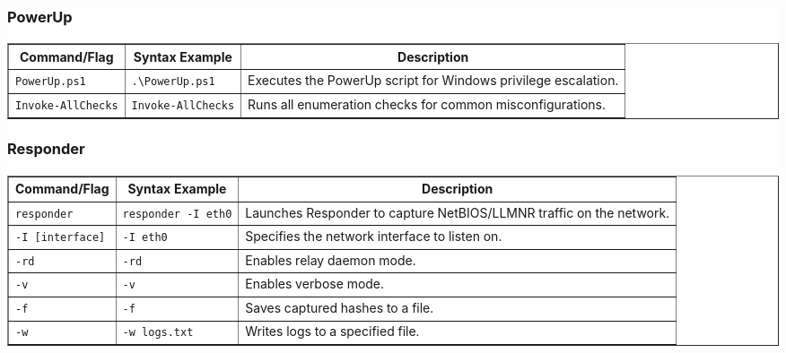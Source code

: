 ### PowerUp
<table border="1" cellspacing="0" cellpadding="4">
  <thead>
    <tr>
      <th>Command/Flag</th>
      <th>Syntax Example</th>
      <th>Description</th>
    </tr>
  </thead>
  <tbody>
    <tr>
      <td><code>PowerUp.ps1</code></td>
      <td><code>.\PowerUp.ps1</code></td>
      <td>Executes the PowerUp script for Windows privilege escalation.</td>
    </tr>
    <tr>
      <td><code>Invoke-AllChecks</code></td>
      <td><code>Invoke-AllChecks</code></td>
      <td>Runs all enumeration checks for common misconfigurations.</td>
    </tr>
  </tbody>
</table>

### Responder
<table border="1" cellspacing="0" cellpadding="4">
  <thead>
    <tr>
      <th>Command/Flag</th>
      <th>Syntax Example</th>
      <th>Description</th>
    </tr>
  </thead>
  <tbody>
    <tr>
      <td><code>responder</code></td>
      <td><code>responder -I eth0</code></td>
      <td>Launches Responder to capture NetBIOS/LLMNR traffic on the network.</td>
    </tr>
    <tr>
      <td><code>-I [interface]</code></td>
      <td><code>-I eth0</code></td>
      <td>Specifies the network interface to listen on.</td>
    </tr>
    <tr>
      <td><code>-rd</code></td>
      <td><code>-rd</code></td>
      <td>Enables relay daemon mode.</td>
    </tr>
    <tr>
      <td><code>-v</code></td>
      <td><code>-v</code></td>
      <td>Enables verbose mode.</td>
    </tr>
    <tr>
      <td><code>-f</code></td>
      <td><code>-f</code></td>
      <td>Saves captured hashes to a file.</td>
    </tr>
    <tr>
      <td><code>-w</code></td>
      <td><code>-w logs.txt</code></td>
      <td>Writes logs to a specified file.</td>
    </tr>